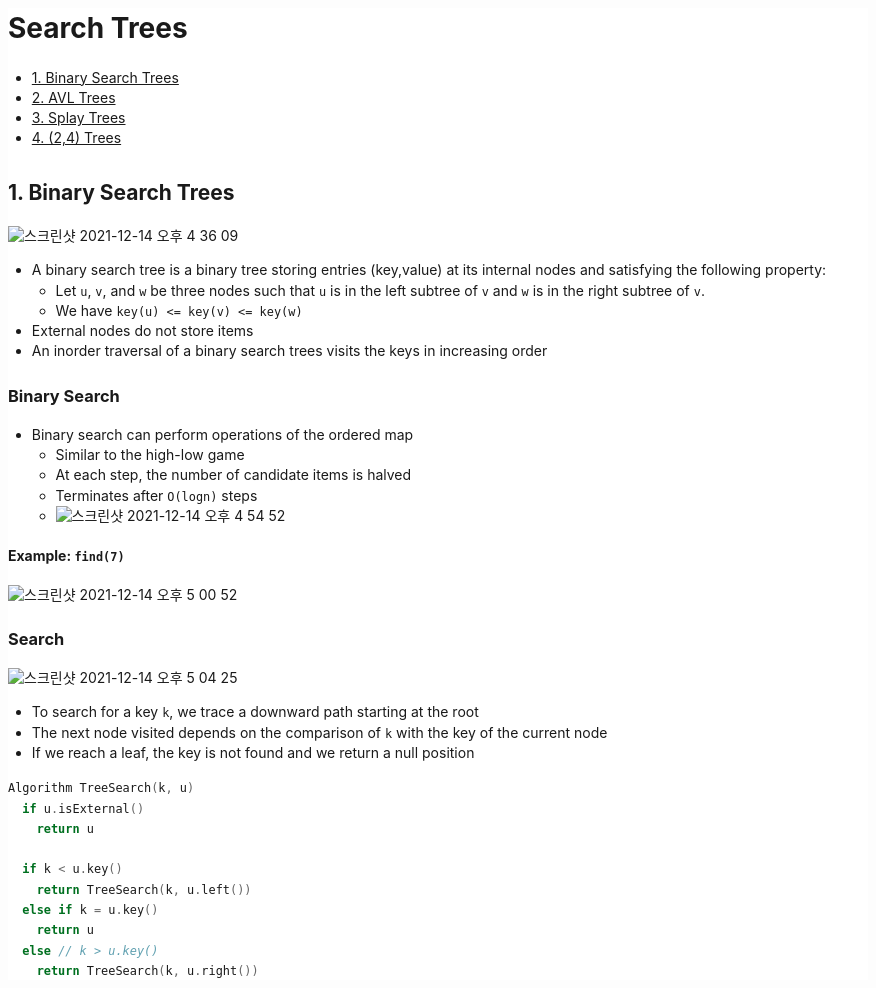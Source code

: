 # Search Trees

- [1. Binary Search Trees](#1-binary-search-trees)
- [2. AVL Trees](#2-avl-trees)
- [3. Splay Trees](#3-splay-trees)
- [4. (2,4) Trees](#4-24-trees)

## 1. Binary Search Trees

<img width="257" alt="스크린샷 2021-12-14 오후 4 36 09" src="https://user-images.githubusercontent.com/73745836/145953360-732467e5-fe38-4f98-8fc9-8fc1d090e810.png">

- A binary search tree is a binary tree storing entries (key,value) at its internal nodes and satisfying the following property:
  - Let `u`, `v`, and `w` be three nodes such that `u` is in the left subtree of `v` and `w` is in the right subtree of `v`.
  - We have `key(u) <= key(v) <= key(w)`
- External nodes do not store items
- An inorder traversal of a binary search trees visits the keys in increasing order

### Binary Search

- Binary search can perform operations of the ordered map
  - Similar to the high-low game
  - At each step, the number of candidate items is halved
  - Terminates after `O(logn)` steps
  - <img width="209" alt="스크린샷 2021-12-14 오후 4 54 52" src="https://user-images.githubusercontent.com/73745836/145955977-b0c9a438-75e5-4c11-8798-48d83896ba7b.png">

#### Example: `find(7)`

<img width="483" alt="스크린샷 2021-12-14 오후 5 00 52" src="https://user-images.githubusercontent.com/73745836/145956919-5b361767-015b-45c4-b176-cf8af35398f0.png">

### Search

<img width="289" alt="스크린샷 2021-12-14 오후 5 04 25" src="https://user-images.githubusercontent.com/73745836/145957476-45de105b-d3a9-4db8-97b3-53558bc685d0.png">

- To search for a key `k`, we trace a downward path starting at the root
- The next node visited depends on the comparison of `k` with the key of the current node
- If we reach a leaf, the key is not found and we return a null position

```cpp
Algorithm TreeSearch(k, u)
  if u.isExternal()
    return u

  if k < u.key()
    return TreeSearch(k, u.left())
  else if k = u.key()
    return u
  else // k > u.key()
    return TreeSearch(k, u.right())
```
